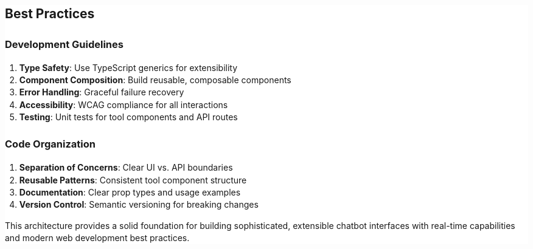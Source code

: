 ## Best Practices

### Development Guidelines
1. **Type Safety**: Use TypeScript generics for extensibility
2. **Component Composition**: Build reusable, composable components
3. **Error Handling**: Graceful failure recovery
4. **Accessibility**: WCAG compliance for all interactions
5. **Testing**: Unit tests for tool components and API routes

### Code Organization
1. **Separation of Concerns**: Clear UI vs. API boundaries
2. **Reusable Patterns**: Consistent tool component structure
3. **Documentation**: Clear prop types and usage examples
4. **Version Control**: Semantic versioning for breaking changes

This architecture provides a solid foundation for building sophisticated, extensible chatbot interfaces with real-time capabilities and modern web development best practices.